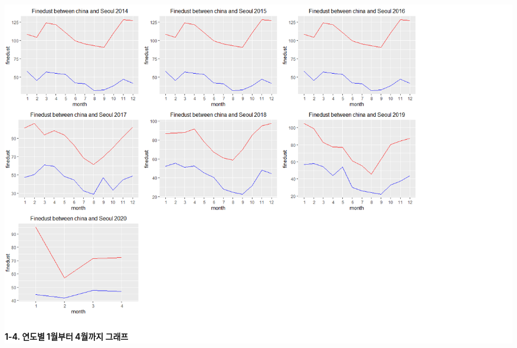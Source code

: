   <img src="./hyejin/screenshot/graph between china and seoul/graph between china and seoul.PNG" width="700">
 
#### 1-4. 연도별 1월부터 4월까지 그래프
 